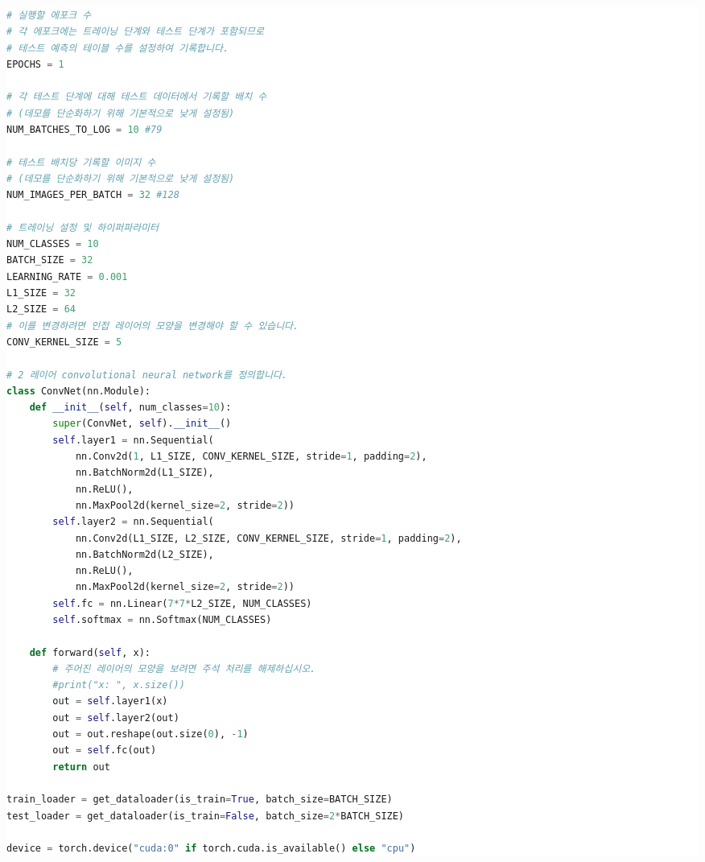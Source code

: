 

```python
# 실행할 에포크 수
# 각 에포크에는 트레이닝 단계와 테스트 단계가 포함되므로
# 테스트 예측의 테이블 수를 설정하여 기록합니다.
EPOCHS = 1

# 각 테스트 단계에 대해 테스트 데이터에서 기록할 배치 수
# (데모를 단순화하기 위해 기본적으로 낮게 설정됨)
NUM_BATCHES_TO_LOG = 10 #79

# 테스트 배치당 기록할 이미지 수
# (데모를 단순화하기 위해 기본적으로 낮게 설정됨)
NUM_IMAGES_PER_BATCH = 32 #128

# 트레이닝 설정 및 하이퍼파라미터
NUM_CLASSES = 10
BATCH_SIZE = 32
LEARNING_RATE = 0.001
L1_SIZE = 32
L2_SIZE = 64
# 이를 변경하려면 인접 레이어의 모양을 변경해야 할 수 있습니다.
CONV_KERNEL_SIZE = 5

# 2 레이어 convolutional neural network를 정의합니다.
class ConvNet(nn.Module):
    def __init__(self, num_classes=10):
        super(ConvNet, self).__init__()
        self.layer1 = nn.Sequential(
            nn.Conv2d(1, L1_SIZE, CONV_KERNEL_SIZE, stride=1, padding=2),
            nn.BatchNorm2d(L1_SIZE),
            nn.ReLU(),
            nn.MaxPool2d(kernel_size=2, stride=2))
        self.layer2 = nn.Sequential(
            nn.Conv2d(L1_SIZE, L2_SIZE, CONV_KERNEL_SIZE, stride=1, padding=2),
            nn.BatchNorm2d(L2_SIZE),
            nn.ReLU(),
            nn.MaxPool2d(kernel_size=2, stride=2))
        self.fc = nn.Linear(7*7*L2_SIZE, NUM_CLASSES)
        self.softmax = nn.Softmax(NUM_CLASSES)

    def forward(self, x):
        # 주어진 레이어의 모양을 보려면 주석 처리를 해제하십시오.
        #print("x: ", x.size())
        out = self.layer1(x)
        out = self.layer2(out)
        out = out.reshape(out.size(0), -1)
        out = self.fc(out)
        return out

train_loader = get_dataloader(is_train=True, batch_size=BATCH_SIZE)
test_loader = get_dataloader(is_train=False, batch_size=2*BATCH_SIZE)

device = torch.device("cuda:0" if torch.cuda.is_available() else "cpu")
```
